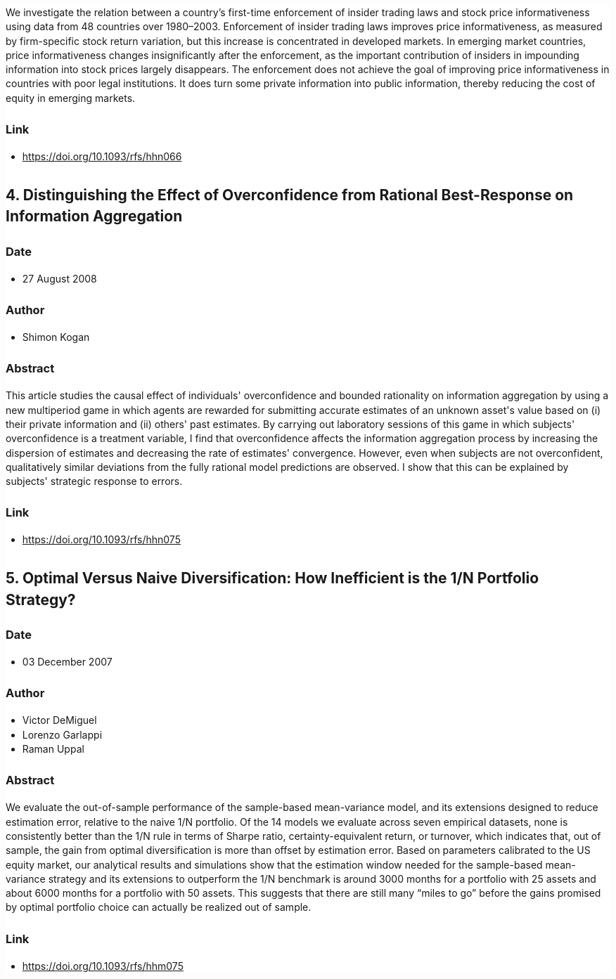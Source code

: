 We investigate the relation between a country’s first-time enforcement of insider trading laws and stock price informativeness using data from 48 countries over 1980–2003. Enforcement of insider trading laws improves price informativeness, as measured by firm-specific stock return variation, but this increase is concentrated in developed markets. In emerging market countries, price informativeness changes insignificantly after the enforcement, as the important contribution of insiders in impounding information into stock prices largely disappears. The enforcement does not achieve the goal of improving price informativeness in countries with poor legal institutions. It does turn some private information into public information, thereby reducing the cost of equity in emerging markets.
### Link
- https://doi.org/10.1093/rfs/hhn066

## 4. Distinguishing the Effect of Overconfidence from Rational Best-Response on Information Aggregation
### Date
- 27 August 2008
### Author
- Shimon Kogan
### Abstract
This article studies the causal effect of individuals' overconfidence and bounded rationality on information aggregation by using a new multiperiod game in which agents are rewarded for submitting accurate estimates of an unknown asset's value based on (i) their private information and (ii) others' past estimates. By carrying out laboratory sessions of this game in which subjects' overconfidence is a treatment variable, I find that overconfidence affects the information aggregation process by increasing the dispersion of estimates and decreasing the rate of estimates' convergence. However, even when subjects are not overconfident, qualitatively similar deviations from the fully rational model predictions are observed. I show that this can be explained by subjects' strategic response to errors.
### Link
- https://doi.org/10.1093/rfs/hhn075

## 5. Optimal Versus Naive Diversification: How Inefficient is the 1/N Portfolio Strategy?
### Date
- 03 December 2007
### Author
- Victor DeMiguel
- Lorenzo Garlappi
- Raman Uppal
### Abstract
We evaluate the out-of-sample performance of the sample-based mean-variance model, and its extensions designed to reduce estimation error, relative to the naive 1/N portfolio. Of the 14 models we evaluate across seven empirical datasets, none is consistently better than the 1/N rule in terms of Sharpe ratio, certainty-equivalent return, or turnover, which indicates that, out of sample, the gain from optimal diversification is more than offset by estimation error. Based on parameters calibrated to the US equity market, our analytical results and simulations show that the estimation window needed for the sample-based mean-variance strategy and its extensions to outperform the 1/N benchmark is around 3000 months for a portfolio with 25 assets and about 6000 months for a portfolio with 50 assets. This suggests that there are still many “miles to go” before the gains promised by optimal portfolio choice can actually be realized out of sample.
### Link
- https://doi.org/10.1093/rfs/hhm075
